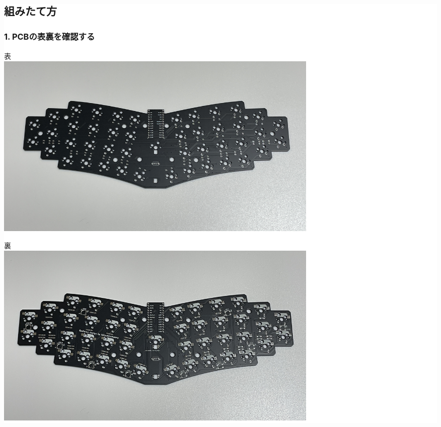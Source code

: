 

## 組みたて方

### 1. PCBの表裏を確認する

表  
<img src = "https://github.com/takashicompany/radialex/blob/master/images/build/IMG_8285.jpg?raw=true" width="600">

裏  
<img src = "https://github.com/takashicompany/radialex/blob/master/images/build/IMG_8288.jpg?raw=true" width="600">
